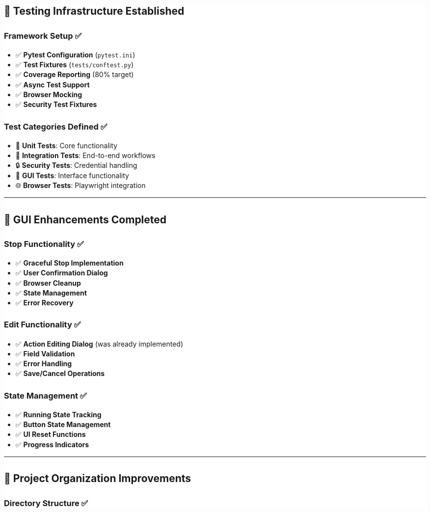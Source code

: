 ## 🧪 Testing Infrastructure Established

### Framework Setup ✅

- ✅ **Pytest Configuration** (`pytest.ini`)
- ✅ **Test Fixtures** (`tests/conftest.py`)
- ✅ **Coverage Reporting** (80% target)
- ✅ **Async Test Support**
- ✅ **Browser Mocking**
- ✅ **Security Test Fixtures**

### Test Categories Defined ✅

- 🧪 **Unit Tests**: Core functionality
- 🔗 **Integration Tests**: End-to-end workflows
- 🔒 **Security Tests**: Credential handling
- 🎨 **GUI Tests**: Interface functionality
- 🌐 **Browser Tests**: Playwright integration

---

## 🎨 GUI Enhancements Completed

### Stop Functionality ✅

- ✅ **Graceful Stop Implementation**
- ✅ **User Confirmation Dialog**
- ✅ **Browser Cleanup**
- ✅ **State Management**
- ✅ **Error Recovery**

### Edit Functionality ✅

- ✅ **Action Editing Dialog** (was already implemented)
- ✅ **Field Validation**
- ✅ **Error Handling**
- ✅ **Save/Cancel Operations**

### State Management ✅

- ✅ **Running State Tracking**
- ✅ **Button State Management**
- ✅ **UI Reset Functions**
- ✅ **Progress Indicators**

---

## 📁 Project Organization Improvements

### Directory Structure ✅
